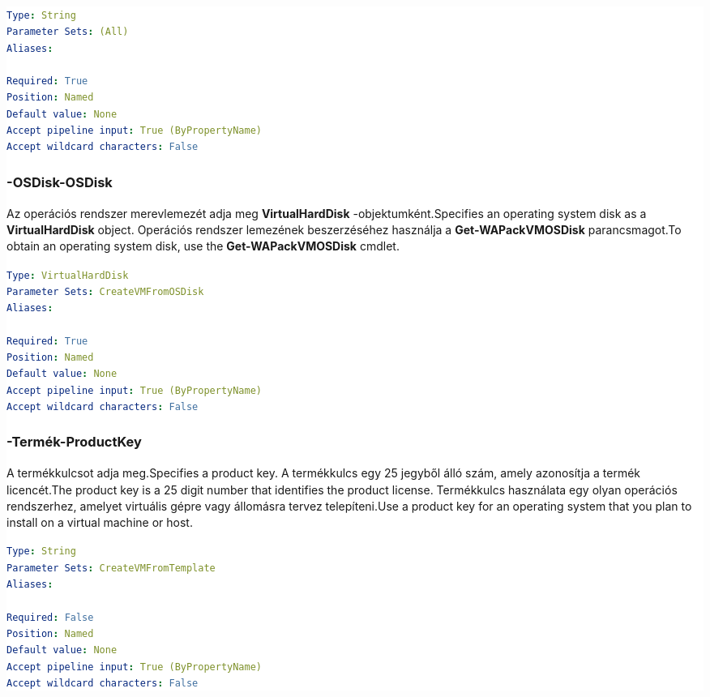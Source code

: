```yaml
Type: String
Parameter Sets: (All)
Aliases:

Required: True
Position: Named
Default value: None
Accept pipeline input: True (ByPropertyName)
Accept wildcard characters: False
```

### <span data-ttu-id="10977-137">-OSDisk</span><span class="sxs-lookup"><span data-stu-id="10977-137">-OSDisk</span></span>
<span data-ttu-id="10977-138">Az operációs rendszer merevlemezét adja meg **VirtualHardDisk** -objektumként.</span><span class="sxs-lookup"><span data-stu-id="10977-138">Specifies an operating system disk as a **VirtualHardDisk** object.</span></span>
<span data-ttu-id="10977-139">Operációs rendszer lemezének beszerzéséhez használja a **Get-WAPackVMOSDisk** parancsmagot.</span><span class="sxs-lookup"><span data-stu-id="10977-139">To obtain an operating system disk, use the **Get-WAPackVMOSDisk** cmdlet.</span></span>

```yaml
Type: VirtualHardDisk
Parameter Sets: CreateVMFromOSDisk
Aliases:

Required: True
Position: Named
Default value: None
Accept pipeline input: True (ByPropertyName)
Accept wildcard characters: False
```

### <span data-ttu-id="10977-140">-Termék</span><span class="sxs-lookup"><span data-stu-id="10977-140">-ProductKey</span></span>
<span data-ttu-id="10977-141">A termékkulcsot adja meg.</span><span class="sxs-lookup"><span data-stu-id="10977-141">Specifies a product key.</span></span>
<span data-ttu-id="10977-142">A termékkulcs egy 25 jegyből álló szám, amely azonosítja a termék licencét.</span><span class="sxs-lookup"><span data-stu-id="10977-142">The product key is a 25 digit number that identifies the product license.</span></span>
<span data-ttu-id="10977-143">Termékkulcs használata egy olyan operációs rendszerhez, amelyet virtuális gépre vagy állomásra tervez telepíteni.</span><span class="sxs-lookup"><span data-stu-id="10977-143">Use a product key for an operating system that you plan to install on a virtual machine or host.</span></span>

```yaml
Type: String
Parameter Sets: CreateVMFromTemplate
Aliases:

Required: False
Position: Named
Default value: None
Accept pipeline input: True (ByPropertyName)
Accept wildcard characters: False
```
